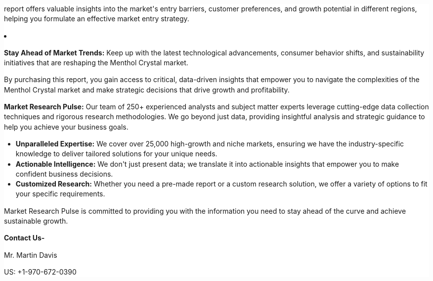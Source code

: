 report offers valuable insights into the market's entry barriers, customer preferences, and growth potential in different regions, helping you formulate an effective market entry strategy.</p></li><li><p><strong>Stay Ahead of Market Trends:</strong> Keep up with the latest technological advancements, consumer behavior shifts, and sustainability initiatives that are reshaping the Menthol Crystal market.</p></li></ol><p>By purchasing this report, you gain access to critical, data-driven insights that empower you to navigate the complexities of the Menthol Crystal market and make strategic decisions that drive growth and profitability.</p><p><strong>Market Research Pulse:</strong>&nbsp;Our team of 250+ experienced analysts and subject matter experts leverage cutting-edge data collection techniques and rigorous research methodologies. We go beyond just data, providing insightful analysis and strategic guidance to help you achieve your business goals.</p><ul><li><strong>Unparalleled Expertise:</strong>&nbsp;We cover over 25,000 high-growth and niche markets, ensuring we have the industry-specific knowledge to deliver tailored solutions for your unique needs.</li><li><strong>Actionable Intelligence:</strong>&nbsp;We don't just present data; we translate it into actionable insights that empower you to make confident business decisions.</li><li><strong>Customized Research:</strong>&nbsp;Whether you need a pre-made report or a custom research solution, we offer a variety of options to fit your specific requirements.</li></ul><p>Market Research Pulse is committed to providing you with the information you need to stay ahead of the curve and achieve sustainable growth.</p><p><strong>Contact Us-</strong></p><p>Mr. Martin Davis</p><p>US: +1-970-672-0390</p>
